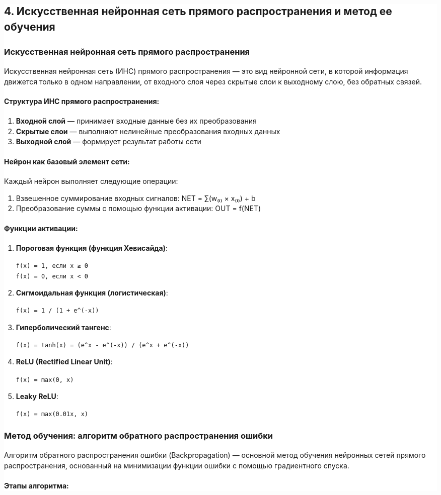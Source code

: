## 4. Искусственная нейронная сеть прямого распространения и метод ее обучения

### Искусственная нейронная сеть прямого распространения

Искусственная нейронная сеть (ИНС) прямого распространения — это вид нейронной сети, в которой информация движется только в одном направлении, от входного слоя через скрытые слои к выходному слою, без обратных связей.

#### Структура ИНС прямого распространения:

1. **Входной слой** — принимает входные данные без их преобразования
2. **Скрытые слои** — выполняют нелинейные преобразования входных данных
3. **Выходной слой** — формирует результат работы сети

#### Нейрон как базовый элемент сети:

Каждый нейрон выполняет следующие операции:
1. Взвешенное суммирование входных сигналов: NET = ∑(w₍ᵢ₎ × x₍ᵢ₎) + b
2. Преобразование суммы с помощью функции активации: OUT = f(NET)

#### Функции активации:

1. **Пороговая функция (функция Хевисайда)**:
   ```
   f(x) = 1, если x ≥ 0
   f(x) = 0, если x < 0
   ```

2. **Сигмоидальная функция (логистическая)**:
   ```
   f(x) = 1 / (1 + e^(-x))
   ```

3. **Гиперболический тангенс**:
   ```
   f(x) = tanh(x) = (e^x - e^(-x)) / (e^x + e^(-x))
   ```

4. **ReLU (Rectified Linear Unit)**:
   ```
   f(x) = max(0, x)
   ```

5. **Leaky ReLU**:
   ```
   f(x) = max(0.01x, x)
   ```

### Метод обучения: алгоритм обратного распространения ошибки

Алгоритм обратного распространения ошибки (Backpropagation) — основной метод обучения нейронных сетей прямого распространения, основанный на минимизации функции ошибки с помощью градиентного спуска.

#### Этапы алгоритма:

